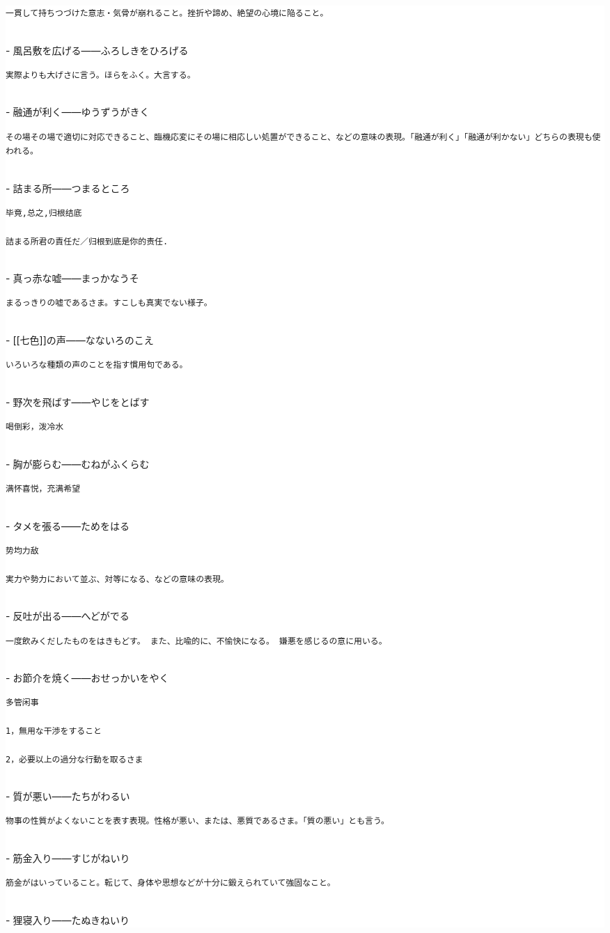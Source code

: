     一貫して持ちつづけた意志・気骨が崩れること。挫折や諦め、絶望の心境に陥ること。
<br>
- 風呂敷を広げる——ふろしきをひろげる
    
    実際よりも大げさに言う。ほらをふく。大言する。
<br>
- 融通が利く——ゆうずうがきく
    
    その場その場で適切に対応できること、臨機応変にその場に相応しい処置ができること、などの意味の表現。「融通が利く」「融通が利かない」どちらの表現も使われる。
<br>
- 詰まる所——つまるところ
    
    毕竟,总之,归根结底
    
    詰まる所君の責任だ／归根到底是你的责任.
<br>
- 真っ赤な嘘——まっかなうそ
    
    まるっきりの嘘であるさま。すこしも真実でない様子。
<br>
- [[七色]]の声——なないろのこえ
    
    いろいろな種類の声のことを指す慣用句である。
<br>
- 野次を飛ばす——やじをとばす
    
    喝倒彩，泼冷水
<br>
- 胸が膨らむ——むねがふくらむ
    
    满怀喜悦，充满希望
<br>
- タメを張る——ためをはる
    
    势均力敌
    
    実力や勢力において並ぶ、対等になる、などの意味の表現。
<br>
- 反吐が出る——へどがでる
    
    一度飲みくだしたものをはきもどす。 また、比喩的に、不愉快になる。 嫌悪を感じるの意に用いる。
<br>
- お節介を焼く——おせっかいをやく
    
    多管闲事
    
    1，無用な干渉をすること
    
    2，必要以上の過分な行動を取るさま
<br>
- 質が悪い——たちがわるい
    
    物事の性質がよくないことを表す表現。性格が悪い、または、悪質であるさま。「質の悪い」とも言う。
<br>
- 筋金入り——すじがねいり
    
    筋金がはいっていること。転じて、身体や思想などが十分に鍛えられていて強固なこと。
<br>
- 狸寝入り——たぬきねいり
    